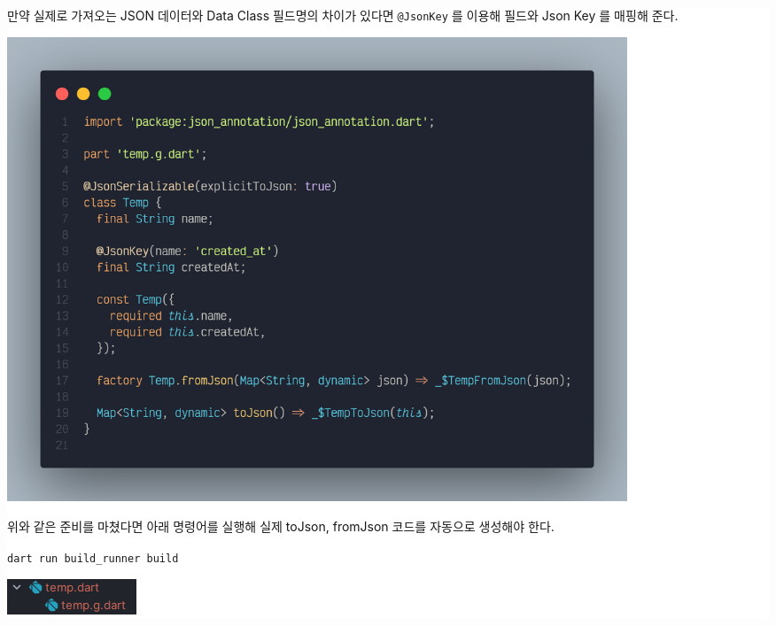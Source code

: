 만약 실제로 가져오는 JSON 데이터와 Data Class 필드명의 차이가 있다면 `@JsonKey`  를 이용해 필드와 Json Key 를 매핑해 준다.

<img src="../02.Dart/_resources/240329_json_key_live_generated_code.png" width='700'>

위와 같은 준비를 마쳤다면 아래 명령어를 실행해 실제 toJson, fromJson 코드를 자동으로 생성해야 한다.

```bash
dart run build_runner build
```

<img src="../02.Dart/_resources/240329_auto_generated_file.png">
